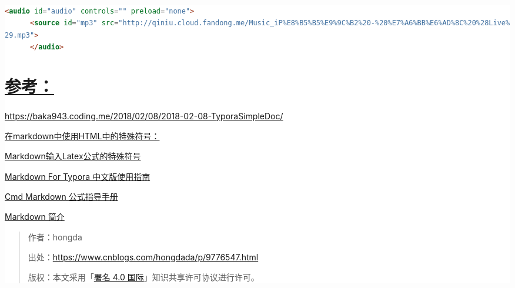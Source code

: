 ```html
<audio id="audio" controls="" preload="none">
      <source id="mp3" src="http://qiniu.cloud.fandong.me/Music_iP%E8%B5%B5%E9%9C%B2%20-%20%E7%A6%BB%E6%AD%8C%20%28Live%29.mp3">
      </audio>
```


# [参考：](https://www.cnblogs.com/hongdada/p/9776547.html#3282563693)

https://baka943.coding.me/2018/02/08/2018-02-08-TyporaSimpleDoc/

[在markdown中使用HTML中的特殊符号：](https://blog.csdn.net/vola9527/article/details/69948411)

[Markdown输入Latex公式的特殊符号](https://blog.csdn.net/full_speed_turbo/article/details/69951768)

[Markdown For Typora 中文版使用指南](https://zhuanlan.zhihu.com/p/39872673)

[Cmd Markdown 公式指导手册](https://www.zybuluo.com/codeep/note/163962)

[Markdown 简介](https://bookdown.org/baydap/steemh/wzbjp.html)

> 作者：hongda
>
> 出处：https://www.cnblogs.com/hongdada/p/9776547.html
>
> 版权：本文采用「[署名 4.0 国际](https://creativecommons.org/licenses/by/4.0)」知识共享许可协议进行许可。

